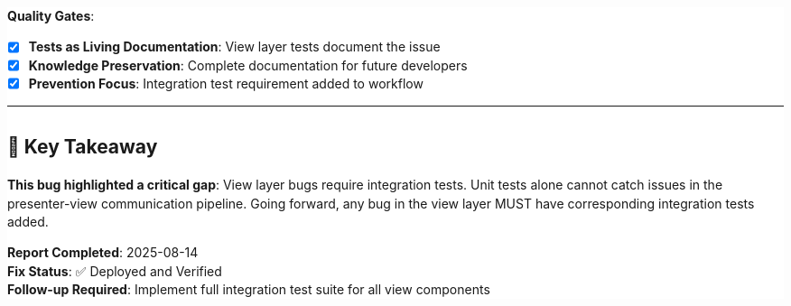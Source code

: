 **Quality Gates**:
- [x] **Tests as Living Documentation**: View layer tests document the issue
- [x] **Knowledge Preservation**: Complete documentation for future developers
- [x] **Prevention Focus**: Integration test requirement added to workflow

---

## 🎯 Key Takeaway

**This bug highlighted a critical gap**: View layer bugs require integration tests. Unit tests alone cannot catch issues in the presenter-view communication pipeline. Going forward, any bug in the view layer MUST have corresponding integration tests added.

**Report Completed**: 2025-08-14  
**Fix Status**: ✅ Deployed and Verified  
**Follow-up Required**: Implement full integration test suite for all view components